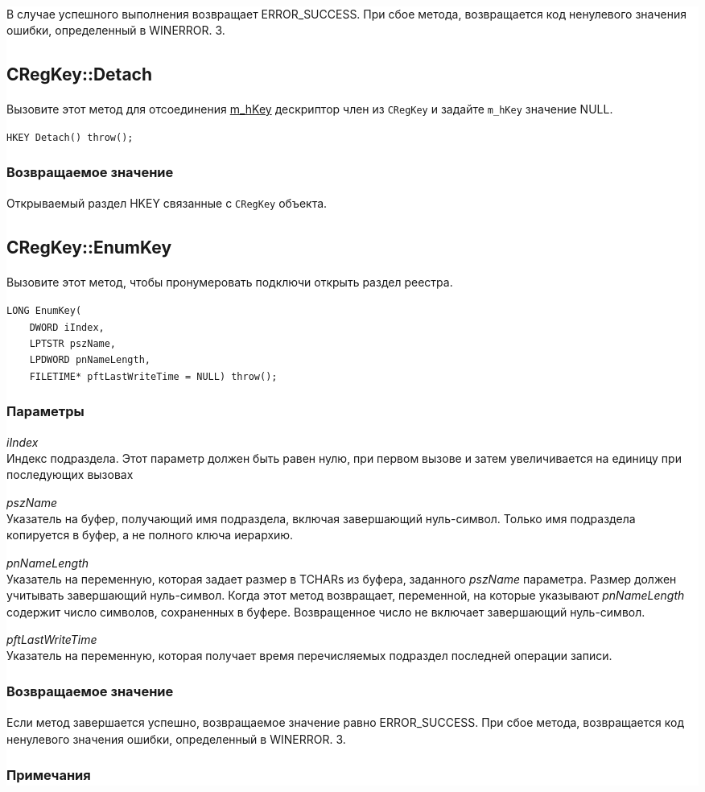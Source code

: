 В случае успешного выполнения возвращает ERROR_SUCCESS. При сбое метода, возвращается код ненулевого значения ошибки, определенный в WINERROR. З.

##  <a name="detach"></a>  CRegKey::Detach

Вызовите этот метод для отсоединения [m_hKey](#m_hkey) дескриптор член из `CRegKey` и задайте `m_hKey` значение NULL.

```
HKEY Detach() throw();
```

### <a name="return-value"></a>Возвращаемое значение

Открываемый раздел HKEY связанные с `CRegKey` объекта.

##  <a name="enumkey"></a>  CRegKey::EnumKey

Вызовите этот метод, чтобы пронумеровать подключи открыть раздел реестра.

```
LONG EnumKey(
    DWORD iIndex,
    LPTSTR pszName,
    LPDWORD pnNameLength,
    FILETIME* pftLastWriteTime = NULL) throw();
```

### <a name="parameters"></a>Параметры

*iIndex*<br/>
Индекс подраздела. Этот параметр должен быть равен нулю, при первом вызове и затем увеличивается на единицу при последующих вызовах

*pszName*<br/>
Указатель на буфер, получающий имя подраздела, включая завершающий нуль-символ. Только имя подраздела копируется в буфер, а не полного ключа иерархию.

*pnNameLength*<br/>
Указатель на переменную, которая задает размер в TCHARs из буфера, заданного *pszName* параметра. Размер должен учитывать завершающий нуль-символ. Когда этот метод возвращает, переменной, на которые указывают *pnNameLength* содержит число символов, сохраненных в буфере. Возвращенное число не включает завершающий нуль-символ.

*pftLastWriteTime*<br/>
Указатель на переменную, которая получает время перечисляемых подраздел последней операции записи.

### <a name="return-value"></a>Возвращаемое значение

Если метод завершается успешно, возвращаемое значение равно ERROR_SUCCESS. При сбое метода, возвращается код ненулевого значения ошибки, определенный в WINERROR. З.

### <a name="remarks"></a>Примечания
